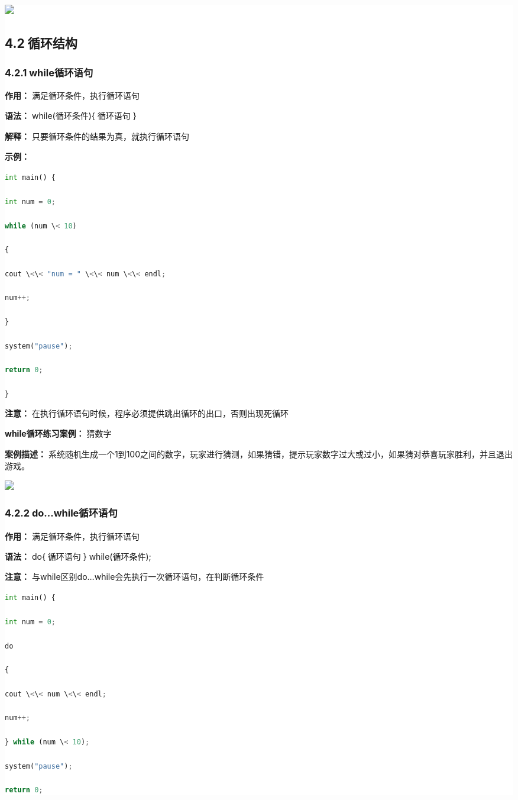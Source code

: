 ![](media/12272cc189f8a1a6aac721cb5b4ca42f.png)
## 4.2 循环结构

### 4.2.1 while循环语句

**作用：** 满足循环条件，执行循环语句

**语法：** while(循环条件){ 循环语句 }

**解释：** 只要循环条件的结果为真，就执行循环语句

**示例：**
```python
int main() {

int num = 0;

while (num \< 10)

{

cout \<\< "num = " \<\< num \<\< endl;

num++;

}

system("pause");

return 0;

}
```

**注意：** 在执行循环语句时候，程序必须提供跳出循环的出口，否则出现死循环

**while循环练习案例：** 猜数字

**案例描述：** 系统随机生成一个1到100之间的数字，玩家进行猜测，如果猜错，提示玩家数字过大或过小，如果猜对恭喜玩家胜利，并且退出游戏。

![](media/38b860301109d43be3745486232dfe6b.png)
### 4.2.2 do…while循环语句

**作用：** 满足循环条件，执行循环语句

**语法：** do{ 循环语句 } while(循环条件);

**注意：** 与while区别do…while会先执行一次循环语句，在判断循环条件
```python
int main() {

int num = 0;

do

{

cout \<\< num \<\< endl;

num++;

} while (num \< 10);

system("pause");

return 0;
```